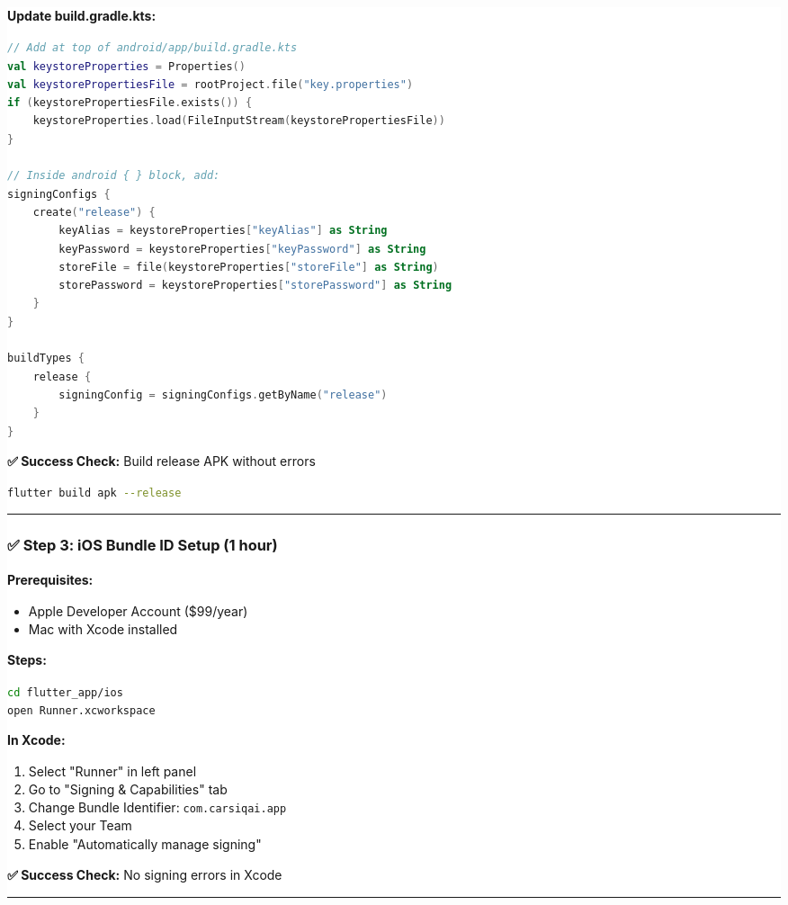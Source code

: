 **Update build.gradle.kts:**
```kotlin
// Add at top of android/app/build.gradle.kts
val keystoreProperties = Properties()
val keystorePropertiesFile = rootProject.file("key.properties")
if (keystorePropertiesFile.exists()) {
    keystoreProperties.load(FileInputStream(keystorePropertiesFile))
}

// Inside android { } block, add:
signingConfigs {
    create("release") {
        keyAlias = keystoreProperties["keyAlias"] as String
        keyPassword = keystoreProperties["keyPassword"] as String
        storeFile = file(keystoreProperties["storeFile"] as String)
        storePassword = keystoreProperties["storePassword"] as String
    }
}

buildTypes {
    release {
        signingConfig = signingConfigs.getByName("release")
    }
}
```

**✅ Success Check:** Build release APK without errors
```bash
flutter build apk --release
```

---

### ✅ Step 3: iOS Bundle ID Setup (1 hour)

**Prerequisites:**
- Apple Developer Account ($99/year)
- Mac with Xcode installed

**Steps:**
```bash
cd flutter_app/ios
open Runner.xcworkspace
```

**In Xcode:**
1. Select "Runner" in left panel
2. Go to "Signing & Capabilities" tab
3. Change Bundle Identifier: `com.carsiqai.app`
4. Select your Team
5. Enable "Automatically manage signing"

**✅ Success Check:** No signing errors in Xcode

---
